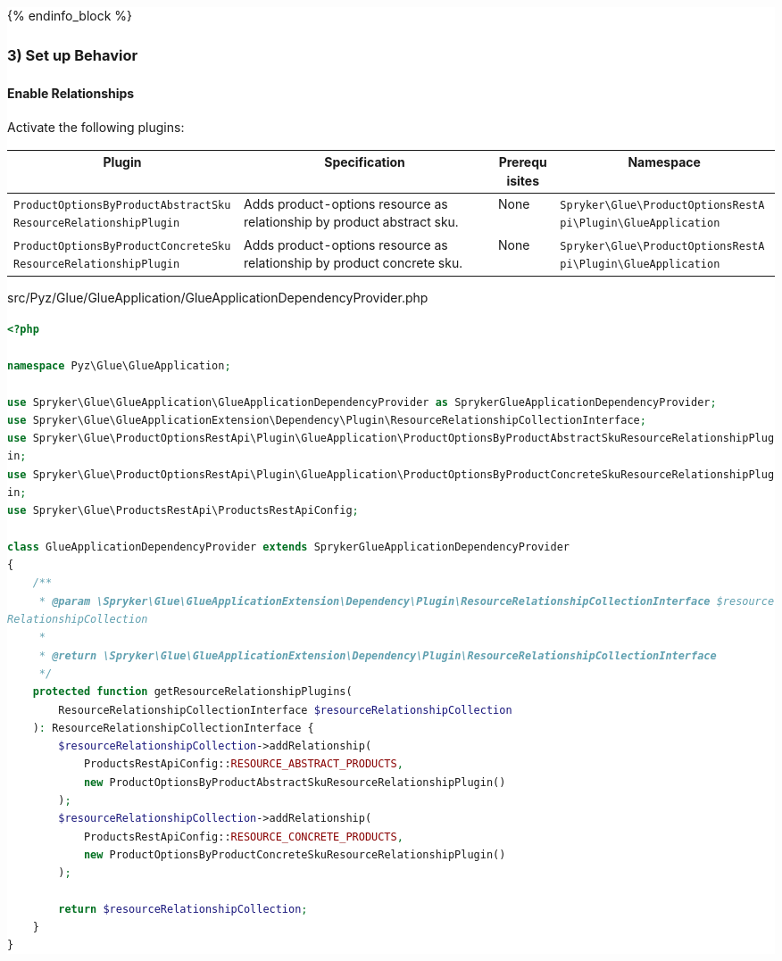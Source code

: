 {% endinfo_block %}
### 3) Set up Behavior
#### Enable Relationships
Activate the following plugins:

| Plugin | Specification | Prerequisites | Namespace |
| --- | --- | --- | --- |
| `ProductOptionsByProductAbstractSkuResourceRelationshipPlugin` | Adds product-options resource as relationship by product abstract sku. | None | `Spryker\Glue\ProductOptionsRestApi\Plugin\GlueApplication` |
| `ProductOptionsByProductConcreteSkuResourceRelationshipPlugin` | Adds product-options resource as relationship by product concrete sku. | None | `Spryker\Glue\ProductOptionsRestApi\Plugin\GlueApplication` |

src/Pyz/Glue/GlueApplication/GlueApplicationDependencyProvider.php

```php
<?php

namespace Pyz\Glue\GlueApplication;

use Spryker\Glue\GlueApplication\GlueApplicationDependencyProvider as SprykerGlueApplicationDependencyProvider;
use Spryker\Glue\GlueApplicationExtension\Dependency\Plugin\ResourceRelationshipCollectionInterface;
use Spryker\Glue\ProductOptionsRestApi\Plugin\GlueApplication\ProductOptionsByProductAbstractSkuResourceRelationshipPlugin;
use Spryker\Glue\ProductOptionsRestApi\Plugin\GlueApplication\ProductOptionsByProductConcreteSkuResourceRelationshipPlugin;
use Spryker\Glue\ProductsRestApi\ProductsRestApiConfig;

class GlueApplicationDependencyProvider extends SprykerGlueApplicationDependencyProvider
{
    /**
     * @param \Spryker\Glue\GlueApplicationExtension\Dependency\Plugin\ResourceRelationshipCollectionInterface $resourceRelationshipCollection
     *
     * @return \Spryker\Glue\GlueApplicationExtension\Dependency\Plugin\ResourceRelationshipCollectionInterface
     */
    protected function getResourceRelationshipPlugins(
        ResourceRelationshipCollectionInterface $resourceRelationshipCollection
    ): ResourceRelationshipCollectionInterface {
        $resourceRelationshipCollection->addRelationship(
            ProductsRestApiConfig::RESOURCE_ABSTRACT_PRODUCTS,
            new ProductOptionsByProductAbstractSkuResourceRelationshipPlugin()
        );
        $resourceRelationshipCollection->addRelationship(
            ProductsRestApiConfig::RESOURCE_CONCRETE_PRODUCTS,
            new ProductOptionsByProductConcreteSkuResourceRelationshipPlugin()
        );

        return $resourceRelationshipCollection;
    }
}
```
